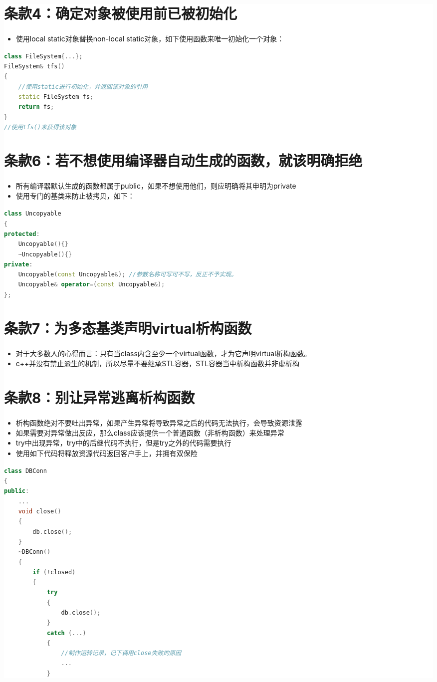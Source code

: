 # 条款4：确定对象被使用前已被初始化
- 使用local static对象替换non-local static对象，如下使用函数来唯一初始化一个对象：
```cpp
class FileSystem{...};
FileSystem& tfs()
{
    //使用static进行初始化，并返回该对象的引用
    static FileSystem fs;
    return fs;
}
//使用tfs()来获得该对象
```

# 条款6：若不想使用编译器自动生成的函数，就该明确拒绝
- 所有编译器默认生成的函数都属于public，如果不想使用他们，则应明确将其申明为private
- 使用专门的基类来防止被拷贝，如下：
```cpp
class Uncopyable
{
protected:
    Uncopyable(){}
    ~Uncopyable(){}
private:
    Uncopyable(const Uncopyable&); //参数名称可写可不写，反正不予实现。
    Uncopyable& operator=(const Uncopyable&);
};
```

# 条款7：为多态基类声明virtual析构函数
- 对于大多数人的心得而言：只有当class内含至少一个virtual函数，才为它声明virtual析构函数。
- c++并没有禁止派生的机制，所以尽量不要继承STL容器，STL容器当中析构函数并非虚析构

# 条款8：别让异常逃离析构函数
- 析构函数绝对不要吐出异常，如果产生异常将导致异常之后的代码无法执行，会导致资源泄露
- 如果需要对异常做出反应，那么class应该提供一个普通函数（非析构函数）来处理异常
- try中出现异常，try中的后继代码不执行，但是try之外的代码需要执行
- 使用如下代码将释放资源代码返回客户手上，并拥有双保险
```cpp
class DBConn
{
public:
    ...
    void close()
    {
        db.close();
    }
    ~DBConn()
    {
        if (!closed)
        {
            try
            {
                db.close();
            }
            catch (...)
            {
                //制作运转记录，记下调用close失败的原因
                ...
            }
```